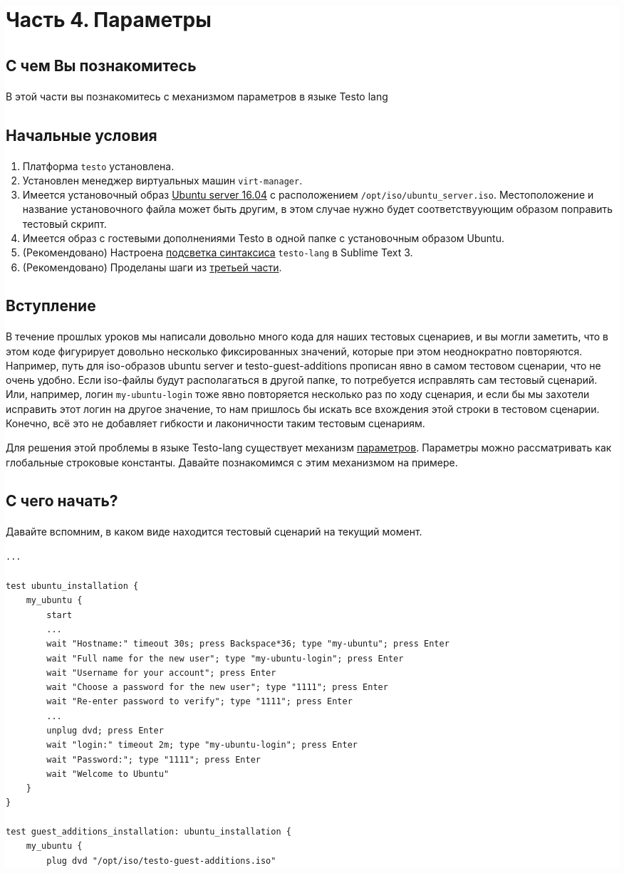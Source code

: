 # Часть 4. Параметры

## С чем Вы познакомитесь

В этой части вы познакомитесь с механизмом параметров в языке Testo lang

## Начальные условия

1. Платформа `testo` установлена.
2. Установлен менеджер виртуальных машин `virt-manager`.
3. Имеется установочный образ [Ubuntu server 16.04](http://releases.ubuntu.com/16.04/ubuntu-16.04.6-server-amd64.iso) с расположением `/opt/iso/ubuntu_server.iso`. Местоположение и название установочного файла может быть другим, в этом случае нужно будет соответствуующим образом поправить тестовый скрипт.
4. Имеется образ с гостевыми дополнениями Testo в одной папке с установочным образом Ubuntu.
5. (Рекомендовано) Настроена [подсветка синтаксиса](/docs/getting_started/getting_started#настройка-подсветки-языка-testo-lang) `testo-lang` в Sublime Text 3.
6. (Рекомендовано) Проделаны шаги из [третьей части](3_guest_additions).

## Вступление

В течение прошлых уроков мы написали довольно много кода для наших тестовых сценариев, и вы могли заметить, что в этом коде фигурирует довольно несколько фиксированных значений, которые при этом неоднократно повторяются. Например, путь для iso-образов ubuntu server и testo-guest-additions прописан явно в самом тестовом сценарии, что не очень удобно. Если iso-файлы будут располагаться в другой папке, то потребуется исправлять сам тестовый сценарий. Или, например, логин `my-ubuntu-login` тоже явно повторяется несколько раз по ходу сценария, и если бы мы захотели исправить этот логин на другое значение, то нам пришлось бы искать все вхождения этой строки в тестовом сценарии. Конечно, всё это не добавляет гибкости и лаконичности таким тестовым сценариям.

Для решения этой проблемы в языке Testo-lang существует механизм [параметров](/docs/lang/param). Параметры можно рассматривать как глобальные строковые константы. Давайте познакомимся с этим механизмом на примере.

## С чего начать?

Давайте вспомним, в каком виде находится тестовый сценарий на текущий момент.

```testo
...

test ubuntu_installation {
	my_ubuntu {
		start
		...
		wait "Hostname:" timeout 30s; press Backspace*36; type "my-ubuntu"; press Enter
		wait "Full name for the new user"; type "my-ubuntu-login"; press Enter
		wait "Username for your account"; press Enter
		wait "Choose a password for the new user"; type "1111"; press Enter
		wait "Re-enter password to verify"; type "1111"; press Enter
		...
		unplug dvd; press Enter
		wait "login:" timeout 2m; type "my-ubuntu-login"; press Enter
		wait "Password:"; type "1111"; press Enter
		wait "Welcome to Ubuntu"
	}
}

test guest_additions_installation: ubuntu_installation {
	my_ubuntu {
		plug dvd "/opt/iso/testo-guest-additions.iso"

```